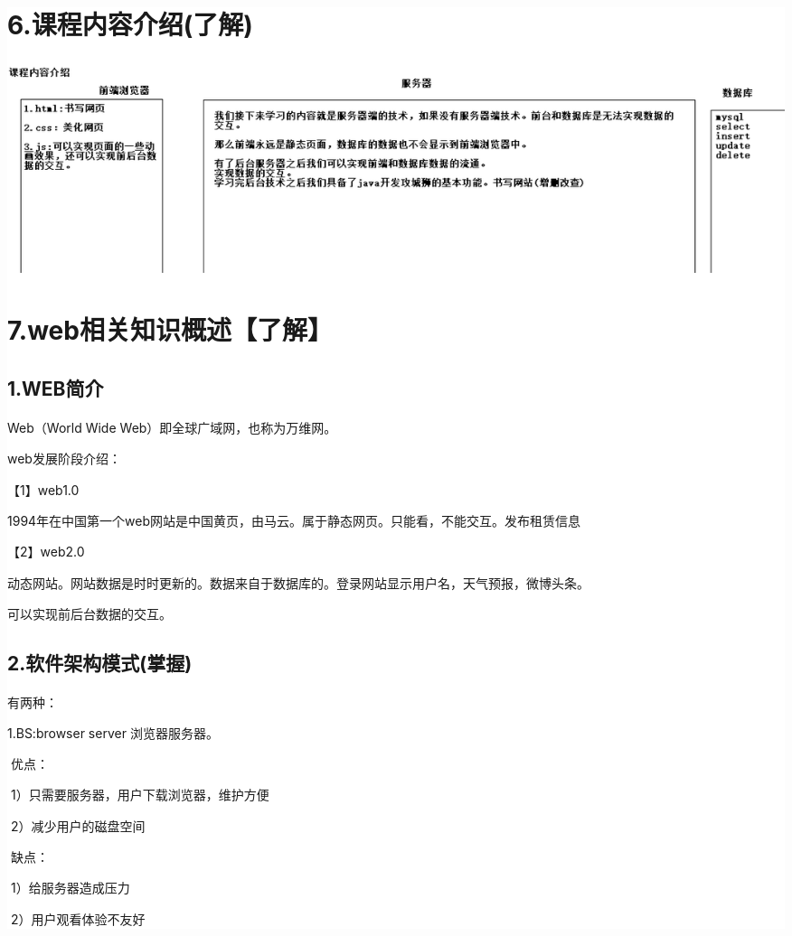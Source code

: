 

# 6.课程内容介绍(了解)

![image-20201116141218318](img/image-20201116141218318.png)



# 7.web相关知识概述【了解】

## 1.WEB简介

Web（World Wide Web）即全球广域网，也称为万维网。

web发展阶段介绍：

【1】web1.0

1994年在中国第一个web网站是中国黄页，由马云。属于静态网页。只能看，不能交互。发布租赁信息

【2】web2.0

动态网站。网站数据是时时更新的。数据来自于数据库的。登录网站显示用户名，天气预报，微博头条。

可以实现前后台数据的交互。



## 2.软件架构模式(掌握)

有两种：

1.BS:browser server 浏览器服务器。

​		优点：

​				1）只需要服务器，用户下载浏览器，维护方便

​				2）减少用户的磁盘空间

​	    缺点：

​				1）给服务器造成压力

​				2）用户观看体验不友好
